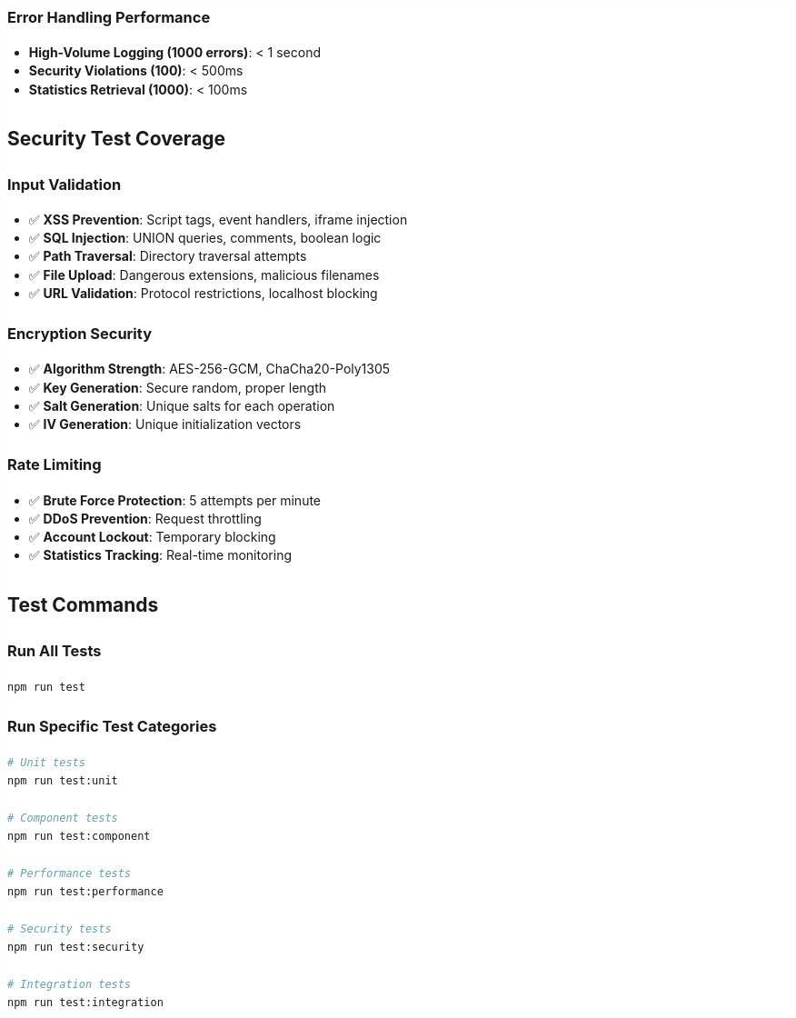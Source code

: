 ### **Error Handling Performance**
- **High-Volume Logging (1000 errors)**: < 1 second
- **Security Violations (100)**: < 500ms
- **Statistics Retrieval (1000)**: < 100ms

## Security Test Coverage

### **Input Validation**
- ✅ **XSS Prevention**: Script tags, event handlers, iframe injection
- ✅ **SQL Injection**: UNION queries, comments, boolean logic
- ✅ **Path Traversal**: Directory traversal attempts
- ✅ **File Upload**: Dangerous extensions, malicious filenames
- ✅ **URL Validation**: Protocol restrictions, localhost blocking

### **Encryption Security**
- ✅ **Algorithm Strength**: AES-256-GCM, ChaCha20-Poly1305
- ✅ **Key Generation**: Secure random, proper length
- ✅ **Salt Generation**: Unique salts for each operation
- ✅ **IV Generation**: Unique initialization vectors

### **Rate Limiting**
- ✅ **Brute Force Protection**: 5 attempts per minute
- ✅ **DDoS Prevention**: Request throttling
- ✅ **Account Lockout**: Temporary blocking
- ✅ **Statistics Tracking**: Real-time monitoring

## Test Commands

### **Run All Tests**
```bash
npm run test
```

### **Run Specific Test Categories**
```bash
# Unit tests
npm run test:unit

# Component tests
npm run test:component

# Performance tests
npm run test:performance

# Security tests
npm run test:security

# Integration tests
npm run test:integration
```
